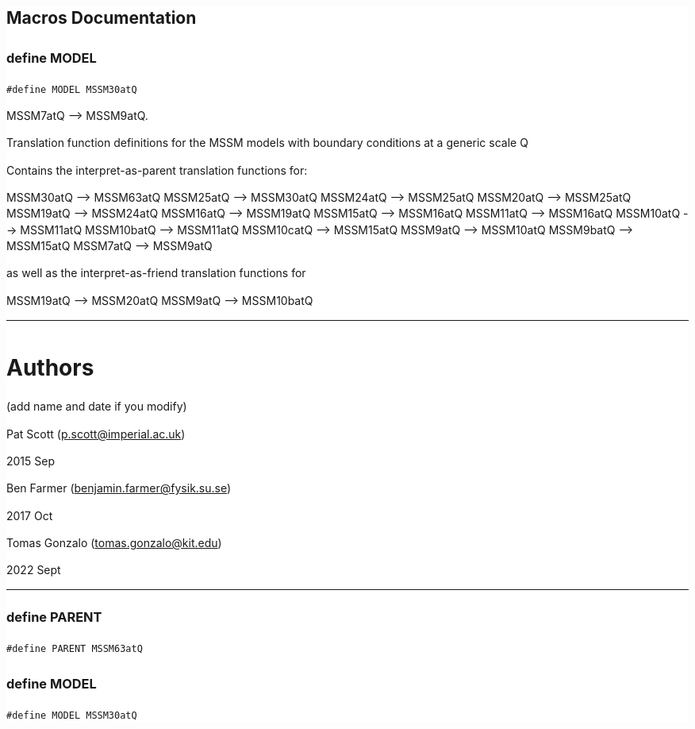 ## Macros Documentation

### define MODEL

```
#define MODEL MSSM30atQ
```

MSSM7atQ --> MSSM9atQ. 

Translation function definitions for the MSSM models with boundary conditions at a generic scale Q

Contains the interpret-as-parent translation functions for:

MSSM30atQ --> MSSM63atQ MSSM25atQ --> MSSM30atQ MSSM24atQ --> MSSM25atQ MSSM20atQ --> MSSM25atQ MSSM19atQ --> MSSM24atQ MSSM16atQ --> MSSM19atQ MSSM15atQ --> MSSM16atQ MSSM11atQ --> MSSM16atQ MSSM10atQ --> MSSM11atQ MSSM10batQ --> MSSM11atQ MSSM10catQ --> MSSM15atQ MSSM9atQ --> MSSM10atQ MSSM9batQ --> MSSM15atQ MSSM7atQ --> MSSM9atQ

as well as the interpret-as-friend translation functions for

MSSM19atQ --> MSSM20atQ MSSM9atQ --> MSSM10batQ



------------------


# Authors

(add name and date if you modify)

Pat Scott ([p.scott@imperial.ac.uk](mailto:p.scott@imperial.ac.uk)) 

2015 Sep

Ben Farmer ([benjamin.farmer@fysik.su.se](mailto:benjamin.farmer@fysik.su.se)) 

2017 Oct

Tomas Gonzalo ([tomas.gonzalo@kit.edu](mailto:tomas.gonzalo@kit.edu)) 

2022 Sept



------------------


### define PARENT

```
#define PARENT MSSM63atQ
```


### define MODEL

```
#define MODEL MSSM30atQ
```
